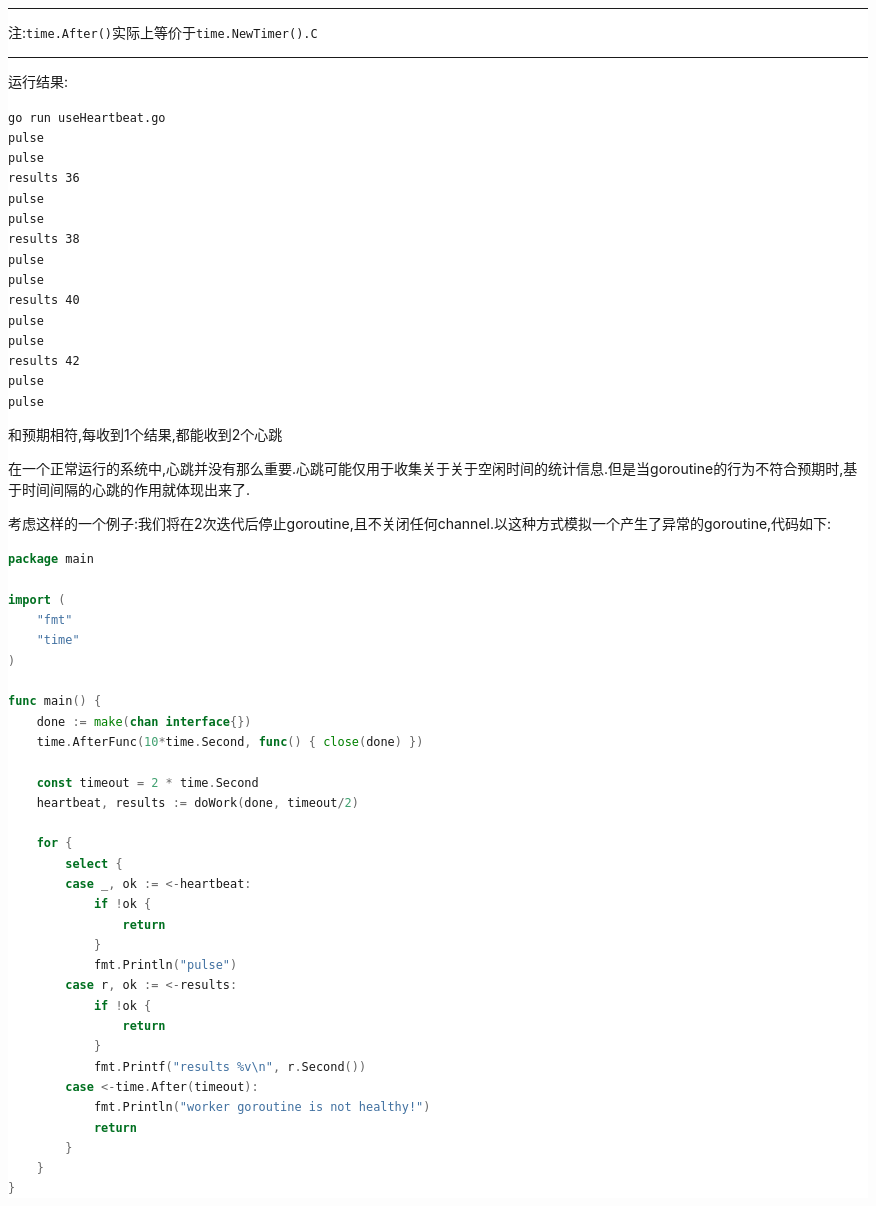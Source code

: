 ****

注:`time.After()`实际上等价于`time.NewTimer().C`

****

运行结果:

```
go run useHeartbeat.go 
pulse
pulse
results 36
pulse
pulse
results 38
pulse
pulse
results 40
pulse
pulse
results 42
pulse
pulse
```

和预期相符,每收到1个结果,都能收到2个心跳

在一个正常运行的系统中,心跳并没有那么重要.心跳可能仅用于收集关于关于空闲时间的统计信息.但是当goroutine的行为不符合预期时,基于时间间隔的心跳的作用就体现出来了.

考虑这样的一个例子:我们将在2次迭代后停止goroutine,且不关闭任何channel.以这种方式模拟一个产生了异常的goroutine,代码如下:

```go
package main

import (
	"fmt"
	"time"
)

func main() {
	done := make(chan interface{})
	time.AfterFunc(10*time.Second, func() { close(done) })

	const timeout = 2 * time.Second
	heartbeat, results := doWork(done, timeout/2)

	for {
		select {
		case _, ok := <-heartbeat:
			if !ok {
				return
			}
			fmt.Println("pulse")
		case r, ok := <-results:
			if !ok {
				return
			}
			fmt.Printf("results %v\n", r.Second())
		case <-time.After(timeout):
			fmt.Println("worker goroutine is not healthy!")
			return
		}
	}
}

```